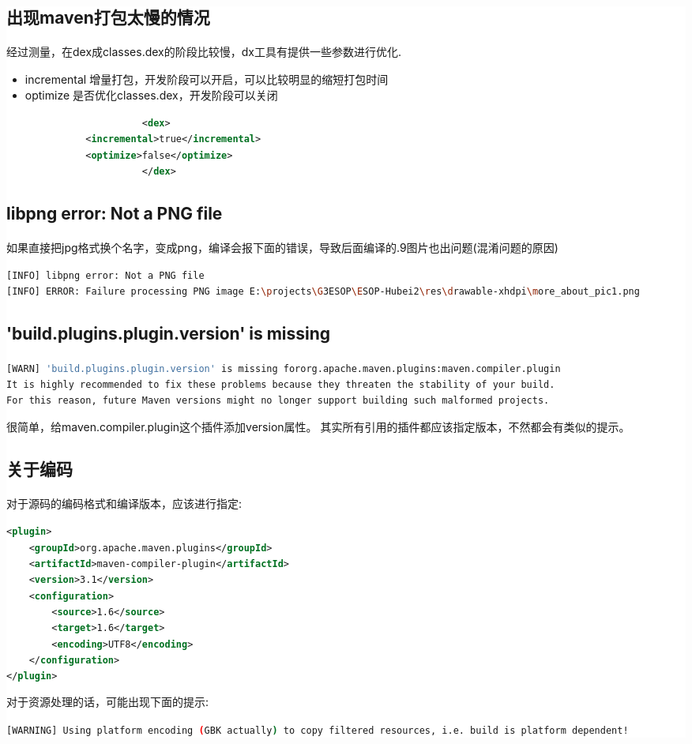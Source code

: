 ## 出现maven打包太慢的情况
 
经过测量，在dex成classes.dex的阶段比较慢，dx工具有提供一些参数进行优化.
 
* incremental 增量打包，开发阶段可以开启，可以比较明显的缩短打包时间
* optimize 是否优化classes.dex，开发阶段可以关闭
 
```xml
						<dex>
              <incremental>true</incremental>
              <optimize>false</optimize>
						</dex>
```

## libpng error: Not a PNG file

如果直接把jpg格式换个名字，变成png，编译会报下面的错误，导致后面编译的.9图片也出问题(混淆问题的原因)

```bash
[INFO] libpng error: Not a PNG file
[INFO] ERROR: Failure processing PNG image E:\projects\G3ESOP\ESOP-Hubei2\res\drawable-xhdpi\more_about_pic1.png
```

## 'build.plugins.plugin.version' is missing

```bash
[WARN] 'build.plugins.plugin.version' is missing fororg.apache.maven.plugins:maven.compiler.plugin
It is highly recommended to fix these problems because they threaten the stability of your build.
For this reason, future Maven versions might no longer support building such malformed projects.
```

很简单，给maven.compiler.plugin这个插件添加version属性。
其实所有引用的插件都应该指定版本，不然都会有类似的提示。

## 关于编码

对于源码的编码格式和编译版本，应该进行指定:

```xml
<plugin>
	<groupId>org.apache.maven.plugins</groupId>
	<artifactId>maven-compiler-plugin</artifactId>
	<version>3.1</version>
	<configuration>
		<source>1.6</source>
		<target>1.6</target>
		<encoding>UTF8</encoding>
	</configuration>
</plugin>
```

对于资源处理的话，可能出现下面的提示:

```bash
[WARNING] Using platform encoding (GBK actually) to copy filtered resources, i.e. build is platform dependent!
```
